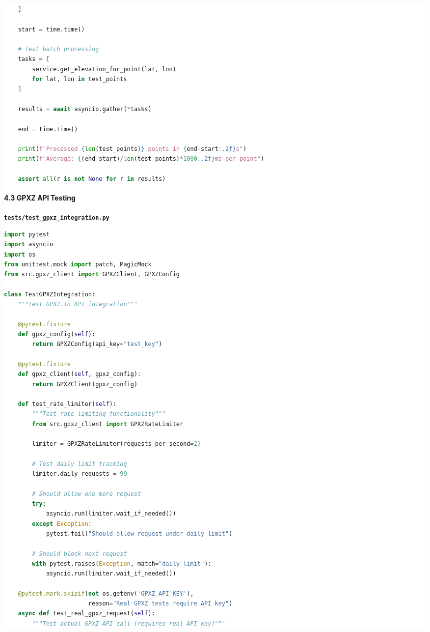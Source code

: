 ```python
    ]
    
    start = time.time()
    
    # Test batch processing
    tasks = [
        service.get_elevation_for_point(lat, lon)
        for lat, lon in test_points
    ]
    
    results = await asyncio.gather(*tasks)
    
    end = time.time()
    
    print(f"Processed {len(test_points)} points in {end-start:.2f}s")
    print(f"Average: {(end-start)/len(test_points)*1000:.2f}ms per point")
    
    assert all(r is not None for r in results)
```

#### 4.3 GPXZ API Testing
**`tests/test_gpxz_integration.py`**
```python
import pytest
import asyncio
import os
from unittest.mock import patch, MagicMock
from src.gpxz_client import GPXZClient, GPXZConfig

class TestGPXZIntegration:
    """Test GPXZ.io API integration"""
    
    @pytest.fixture
    def gpxz_config(self):
        return GPXZConfig(api_key="test_key")
    
    @pytest.fixture
    def gpxz_client(self, gpxz_config):
        return GPXZClient(gpxz_config)
    
    def test_rate_limiter(self):
        """Test rate limiting functionality"""
        from src.gpxz_client import GPXZRateLimiter
        
        limiter = GPXZRateLimiter(requests_per_second=2)
        
        # Test daily limit tracking
        limiter.daily_requests = 99
        
        # Should allow one more request
        try:
            asyncio.run(limiter.wait_if_needed())
        except Exception:
            pytest.fail("Should allow request under daily limit")
        
        # Should block next request
        with pytest.raises(Exception, match="daily limit"):
            asyncio.run(limiter.wait_if_needed())
    
    @pytest.mark.skipif(not os.getenv('GPXZ_API_KEY'), 
                        reason="Real GPXZ tests require API key")
    async def test_real_gpxz_request(self):
        """Test actual GPXZ API call (requires real API key)"""
```